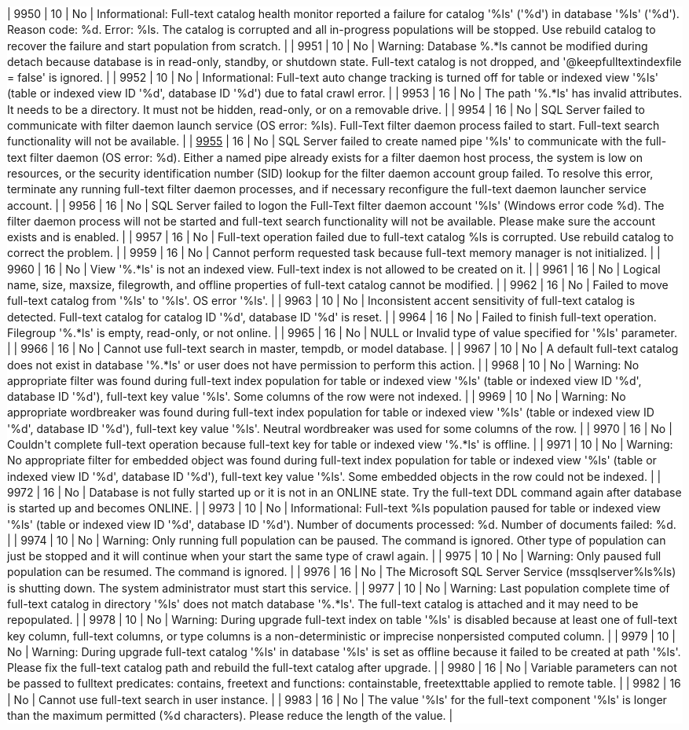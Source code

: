 | 9950 | 10 | No | Informational: Full-text catalog health monitor reported a failure for catalog '%ls' ('%d') in database '%ls' ('%d'). Reason code: %d. Error: %ls. The catalog is corrupted and all in-progress populations will be stopped. Use rebuild catalog to recover the failure and start population from scratch. |
| 9951 | 10 | No | Warning: Database %.\*ls cannot be modified during detach because database is in read-only, standby, or shutdown state. Full-text catalog is not dropped, and '@keepfulltextindexfile = false' is ignored. |
| 9952 | 10 | No | Informational: Full-text auto change tracking is turned off for table or indexed view '%ls' (table or indexed view ID '%d', database ID '%d') due to fatal crawl error. |
| 9953 | 16 | No | The path '%.\*ls' has invalid attributes. It needs to be a directory. It must not be hidden, read-only, or on a removable drive. |
| 9954 | 16 | No | SQL Server failed to communicate with filter daemon launch service  (OS error: %ls). Full-Text filter daemon process failed to start. Full-text search functionality will not be available. |
| [9955](../mssqlserver-9955-database-engine-error.md) | 16 | No | SQL Server failed to create named pipe '%ls' to communicate with the full-text filter daemon (OS error: %d). Either a named pipe already exists for a filter daemon host process, the system is low on resources, or the security identification number (SID) lookup for the filter daemon account group failed. To resolve this error, terminate any running full-text filter daemon processes, and if necessary reconfigure the full-text daemon launcher service account. |
| 9956 | 16 | No | SQL Server failed to logon the Full-Text filter daemon account '%ls' (Windows error code %d). The filter daemon process will not be started and full-text search functionality will not be available. Please make sure the account exists and is enabled. |
| 9957 | 16 | No | Full-text operation failed due to full-text catalog %ls is corrupted. Use rebuild catalog to correct the problem. |
| 9959 | 16 | No | Cannot perform requested task because full-text memory manager is not initialized. |
| 9960 | 16 | No | View '%.\*ls' is not an indexed view. Full-text index is not allowed to be created on it. |
| 9961 | 16 | No | Logical name, size, maxsize, filegrowth, and offline properties of full-text catalog cannot be modified. |
| 9962 | 16 | No | Failed to move full-text catalog from '%ls' to '%ls'. OS error '%ls'. |
| 9963 | 10 | No | Inconsistent accent sensitivity of full-text catalog is detected. Full-text catalog for catalog ID '%d', database ID '%d' is reset. |
| 9964 | 16 | No | Failed to finish full-text operation. Filegroup '%.\*ls' is empty, read-only, or not online. |
| 9965 | 16 | No | NULL or Invalid type of value specified for '%ls' parameter. |
| 9966 | 16 | No | Cannot use full-text search in master, tempdb, or model database. |
| 9967 | 10 | No | A default full-text catalog does not exist in database '%.\*ls' or user does not have permission to perform this action. |
| 9968 | 10 | No | Warning: No appropriate filter was found during full-text index population for table or indexed view '%ls' (table or indexed view ID '%d', database ID '%d'), full-text key value '%ls'. Some columns of the row were not indexed. |
| 9969 | 10 | No | Warning: No appropriate wordbreaker was found during full-text index population for table or indexed view '%ls' (table or indexed view ID '%d', database ID '%d'), full-text key value '%ls'. Neutral wordbreaker was used for some columns of the row. |
| 9970 | 16 | No | Couldn't complete full-text operation because full-text key for table or indexed view '%.\*ls' is offline. |
| 9971 | 10 | No | Warning: No appropriate filter for embedded object was found during full-text index population for table or indexed view '%ls' (table or indexed view ID '%d', database ID '%d'), full-text key value '%ls'. Some embedded objects in the row could not be indexed. |
| 9972 | 16 | No | Database is not fully started up or it is not in an ONLINE state. Try the full-text DDL command again after database is started up and becomes ONLINE. |
| 9973 | 10 | No | Informational: Full-text %ls population paused for table or indexed view '%ls' (table or indexed view ID '%d', database ID '%d'). Number of documents processed: %d. Number of documents failed: %d. |
| 9974 | 10 | No | Warning: Only running full population can be paused. The command is ignored. Other type of population can just be stopped and it will continue when your start the same type of crawl again. |
| 9975 | 10 | No | Warning: Only paused full population can be resumed. The command is ignored. |
| 9976 | 16 | No | The Microsoft SQL Server Service (mssqlserver%ls%ls) is shutting down. The system administrator must start this service. |
| 9977 | 10 | No | Warning: Last population complete time of full-text catalog in directory '%ls' does not match database '%.\*ls'. The full-text catalog is attached and it may need to be repopulated. |
| 9978 | 10 | No | Warning: During upgrade full-text index on table '%ls' is disabled because at least one of full-text key column, full-text columns, or type columns is a non-deterministic or imprecise nonpersisted computed column. |
| 9979 | 10 | No | Warning: During upgrade full-text catalog '%ls' in database '%ls' is set as offline because it failed to be created at path '%ls'. Please fix the full-text catalog path and rebuild the full-text catalog after upgrade. |
| 9980 | 16 | No | Variable parameters can not be passed to fulltext predicates: contains, freetext and functions: containstable, freetexttable applied to remote table. |
| 9982 | 16 | No | Cannot use full-text search in user instance. |
| 9983 | 16 | No | The value '%ls' for the full-text component '%ls' is longer than the maximum permitted (%d characters). Please reduce the length of the value. |